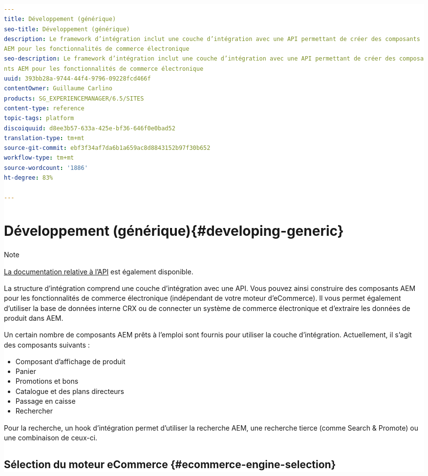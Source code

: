 ```yaml
---
title: Développement (générique)
seo-title: Développement (générique)
description: Le framework d’intégration inclut une couche d’intégration avec une API permettant de créer des composants AEM pour les fonctionnalités de commerce électronique
seo-description: Le framework d’intégration inclut une couche d’intégration avec une API permettant de créer des composants AEM pour les fonctionnalités de commerce électronique
uuid: 393bb28a-9744-44f4-9796-09228fcd466f
contentOwner: Guillaume Carlino
products: SG_EXPERIENCEMANAGER/6.5/SITES
content-type: reference
topic-tags: platform
discoiquuid: d8ee3b57-633a-425e-bf36-646f0e0bad52
translation-type: tm+mt
source-git-commit: ebf3f34af7da6b1a659ac8d8843152b97f30b652
workflow-type: tm+mt
source-wordcount: '1886'
ht-degree: 83%

---
```



# Développement (générique){#developing-generic}

>[!NOTE]
>
>[La documentation relative à l’API](/help/sites-developing/ecommerce.md#api-documentation) est également disponible.

La structure d’intégration comprend une couche d’intégration avec une API. Vous pouvez ainsi construire des composants AEM pour les fonctionnalités de commerce électronique (indépendant de votre moteur d’eCommerce). Il vous permet également d’utiliser la base de données interne CRX ou de connecter un système de commerce électronique et d’extraire les données de produit dans AEM.

Un certain nombre de composants AEM prêts à l’emploi sont fournis pour utiliser la couche d’intégration. Actuellement, il s’agit des composants suivants :

* Composant d’affichage de produit
* Panier
* Promotions et bons
* Catalogue et des plans directeurs
* Passage en caisse
* Rechercher

Pour la recherche, un hook d’intégration permet d’utiliser la recherche AEM, une recherche tierce (comme Search &amp; Promote) ou une combinaison de ceux-ci.

## Sélection du moteur eCommerce {#ecommerce-engine-selection}
